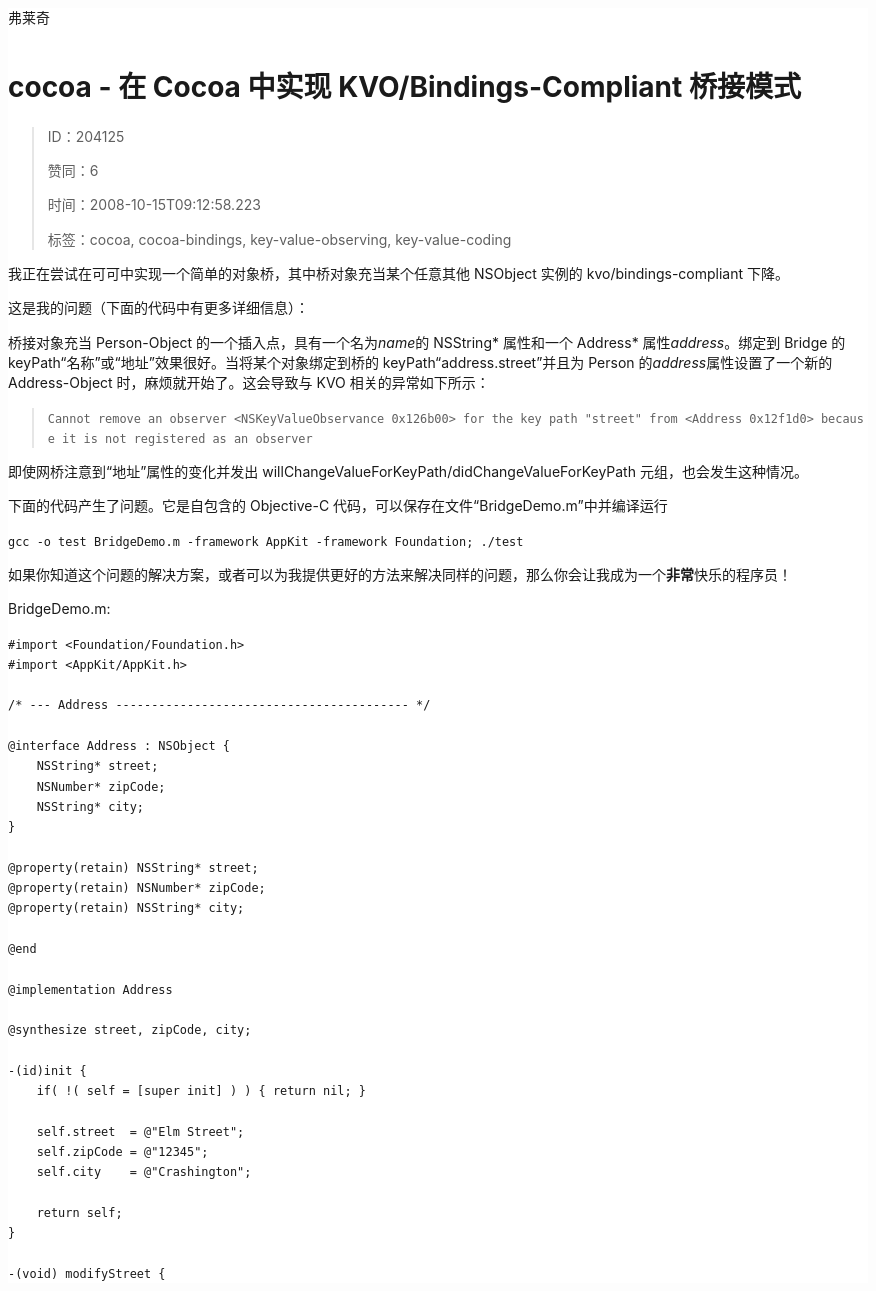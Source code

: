 弗莱奇

# cocoa - 在 Cocoa 中实现 KVO/Bindings-Compliant 桥接模式

> ID：204125
> 
> 赞同：6
> 
> 时间：2008-10-15T09:12:58.223
> 
> 标签：cocoa, cocoa-bindings, key-value-observing, key-value-coding

我正在尝试在可可中实现一个简单的对象桥，其中桥对象充当某个任意其他 NSObject 实例的 kvo/bindings-compliant 下降。

这是我的问题（下面的代码中有更多详细信息）：

桥接对象充当 Person-Object 的一个插入点，具有一个名为*name*的 NSString* 属性和一个 Address* 属性*address*。绑定到 Bridge 的 keyPath“名称”或“地址”效果很好。当将某个对​​象绑定到桥的 keyPath“address.street”并且为 Person 的*address*属性设置了一个新的 Address-Object 时，麻烦就开始了。这会导致与 KVO 相关的异常如下所示：

> `Cannot remove an observer <NSKeyValueObservance 0x126b00> for the key path "street" from <Address 0x12f1d0> because it is not registered as an observer`

即使网桥注意到“地址”属性的变化并发出 willChangeValueForKeyPath/didChangeValueForKeyPath 元组，也会发生这种情况。

下面的代码产生了问题。它是自包含的 Objective-C 代码，可以保存在文件“BridgeDemo.m”中并编译运行

```
gcc -o test BridgeDemo.m -framework AppKit -framework Foundation; ./test 
```

如果你知道这个问题的解决方案，或者可以为我提供更好的方法来解决同样的问题，那么你会让我成为一个**非常**快乐的程序员！

BridgeDemo.m:

```
#import <Foundation/Foundation.h>
#import <AppKit/AppKit.h>

/* --- Address ----------------------------------------- */

@interface Address : NSObject {
    NSString* street;
    NSNumber* zipCode;
    NSString* city;
}

@property(retain) NSString* street;
@property(retain) NSNumber* zipCode;
@property(retain) NSString* city;

@end

@implementation Address

@synthesize street, zipCode, city;

-(id)init {
    if( !( self = [super init] ) ) { return nil; }

    self.street  = @"Elm Street";
    self.zipCode = @"12345";
    self.city    = @"Crashington";

    return self;
}

-(void) modifyStreet {
```